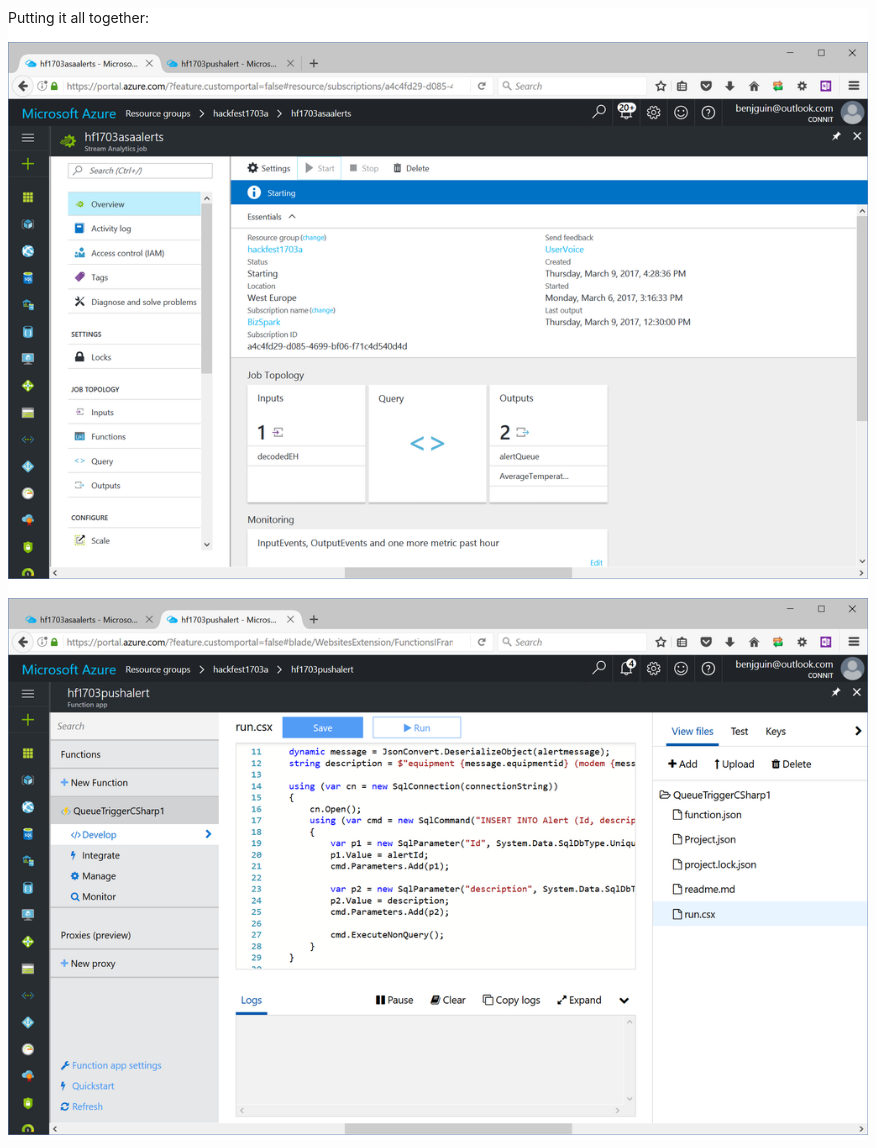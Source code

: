 Putting it all together: 

![Stream Analytics is starting](../images/connit-iot/all1.png)

![Azure functions, waiting for alerts](../images/connit-iot/all2.png)
